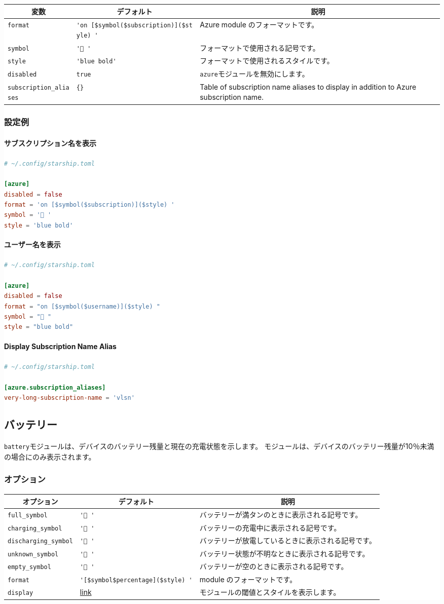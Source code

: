 | 変数                     | デフォルト                                    | 説明                                                                                    |
| ---------------------- | ---------------------------------------- | ------------------------------------------------------------------------------------- |
| `format`               | `'on [$symbol($subscription)]($style) '` | Azure module のフォーマットです。                                                               |
| `symbol`               | `'󰠅 '`                                   | フォーマットで使用される記号です。                                                                     |
| `style`                | `'blue bold'`                            | フォーマットで使用されるスタイルです。                                                                   |
| `disabled`             | `true`                                   | `azure`モジュールを無効にします。                                                                  |
| `subscription_aliases` | `{}`                                     | Table of subscription name aliases to display in addition to Azure subscription name. |

### 設定例

#### サブスクリプション名を表示

```toml
# ~/.config/starship.toml

[azure]
disabled = false
format = 'on [$symbol($subscription)]($style) '
symbol = '󰠅 '
style = 'blue bold'
```

#### ユーザー名を表示

```toml
# ~/.config/starship.toml

[azure]
disabled = false
format = "on [$symbol($username)]($style) "
symbol = "󰠅 "
style = "blue bold"
```

#### Display Subscription Name Alias

```toml
# ~/.config/starship.toml

[azure.subscription_aliases]
very-long-subscription-name = 'vlsn'
```

## バッテリー

`battery`モジュールは、デバイスのバッテリー残量と現在の充電状態を示します。 モジュールは、デバイスのバッテリー残量が10％未満の場合にのみ表示されます。

### オプション

| オプション                | デフォルト                             | 説明                        |
| -------------------- | --------------------------------- | ------------------------- |
| `full_symbol`        | `'󰁹 '`                            | バッテリーが満タンのときに表示される記号です。   |
| `charging_symbol`    | `'󰂄 '`                            | バッテリーの充電中に表示される記号です。      |
| `discharging_symbol` | `'󰂃 '`                            | バッテリーが放電しているときに表示される記号です。 |
| `unknown_symbol`     | `'󰁽 '`                            | バッテリー状態が不明なときに表示される記号です。  |
| `empty_symbol`       | `'󰂎 '`                            | バッテリーが空のときに表示される記号です。     |
| `format`             | `'[$symbol$percentage]($style) '` | module のフォーマットです。         |
| `display`            | [link](#battery-display)          | モジュールの閾値とスタイルを表示します。      |